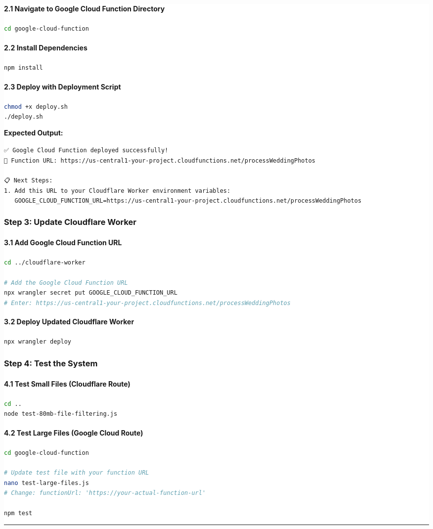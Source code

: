 #### **2.1 Navigate to Google Cloud Function Directory**
```bash
cd google-cloud-function
```

#### **2.2 Install Dependencies**
```bash
npm install
```

#### **2.3 Deploy with Deployment Script**
```bash
chmod +x deploy.sh
./deploy.sh
```

**Expected Output:**
```
✅ Google Cloud Function deployed successfully!
🔗 Function URL: https://us-central1-your-project.cloudfunctions.net/processWeddingPhotos

📋 Next Steps:
1. Add this URL to your Cloudflare Worker environment variables:
   GOOGLE_CLOUD_FUNCTION_URL=https://us-central1-your-project.cloudfunctions.net/processWeddingPhotos
```

### **Step 3: Update Cloudflare Worker**

#### **3.1 Add Google Cloud Function URL**
```bash
cd ../cloudflare-worker

# Add the Google Cloud Function URL
npx wrangler secret put GOOGLE_CLOUD_FUNCTION_URL
# Enter: https://us-central1-your-project.cloudfunctions.net/processWeddingPhotos
```

#### **3.2 Deploy Updated Cloudflare Worker**
```bash
npx wrangler deploy
```

### **Step 4: Test the System**

#### **4.1 Test Small Files (Cloudflare Route)**
```bash
cd ..
node test-80mb-file-filtering.js
```

#### **4.2 Test Large Files (Google Cloud Route)**
```bash
cd google-cloud-function

# Update test file with your function URL
nano test-large-files.js
# Change: functionUrl: 'https://your-actual-function-url'

npm test
```

---